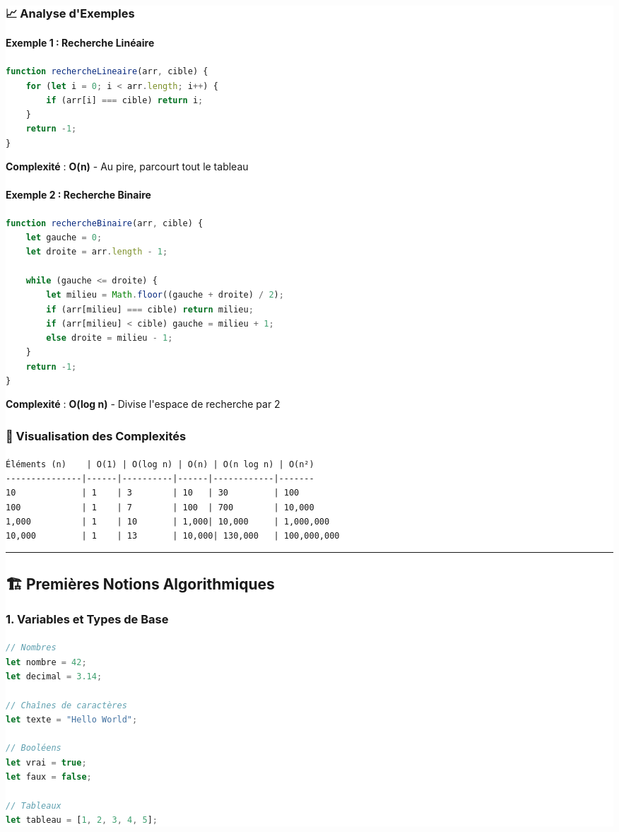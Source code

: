 ### 📈 Analyse d'Exemples

#### Exemple 1 : Recherche Linéaire
```javascript
function rechercheLineaire(arr, cible) {
    for (let i = 0; i < arr.length; i++) {
        if (arr[i] === cible) return i;
    }
    return -1;
}
```
**Complexité** : **O(n)** - Au pire, parcourt tout le tableau

#### Exemple 2 : Recherche Binaire
```javascript
function rechercheBinaire(arr, cible) {
    let gauche = 0;
    let droite = arr.length - 1;

    while (gauche <= droite) {
        let milieu = Math.floor((gauche + droite) / 2);
        if (arr[milieu] === cible) return milieu;
        if (arr[milieu] < cible) gauche = milieu + 1;
        else droite = milieu - 1;
    }
    return -1;
}
```
**Complexité** : **O(log n)** - Divise l'espace de recherche par 2

### 🎨 Visualisation des Complexités

```
Éléments (n)    | O(1) | O(log n) | O(n) | O(n log n) | O(n²)
---------------|------|----------|------|------------|-------
10             | 1    | 3        | 10   | 30         | 100
100            | 1    | 7        | 100  | 700        | 10,000
1,000          | 1    | 10       | 1,000| 10,000     | 1,000,000
10,000         | 1    | 13       | 10,000| 130,000   | 100,000,000
```

---

## 🏗️ Premières Notions Algorithmiques

### 1. Variables et Types de Base

```javascript
// Nombres
let nombre = 42;
let decimal = 3.14;

// Chaînes de caractères
let texte = "Hello World";

// Booléens
let vrai = true;
let faux = false;

// Tableaux
let tableau = [1, 2, 3, 4, 5];
```
